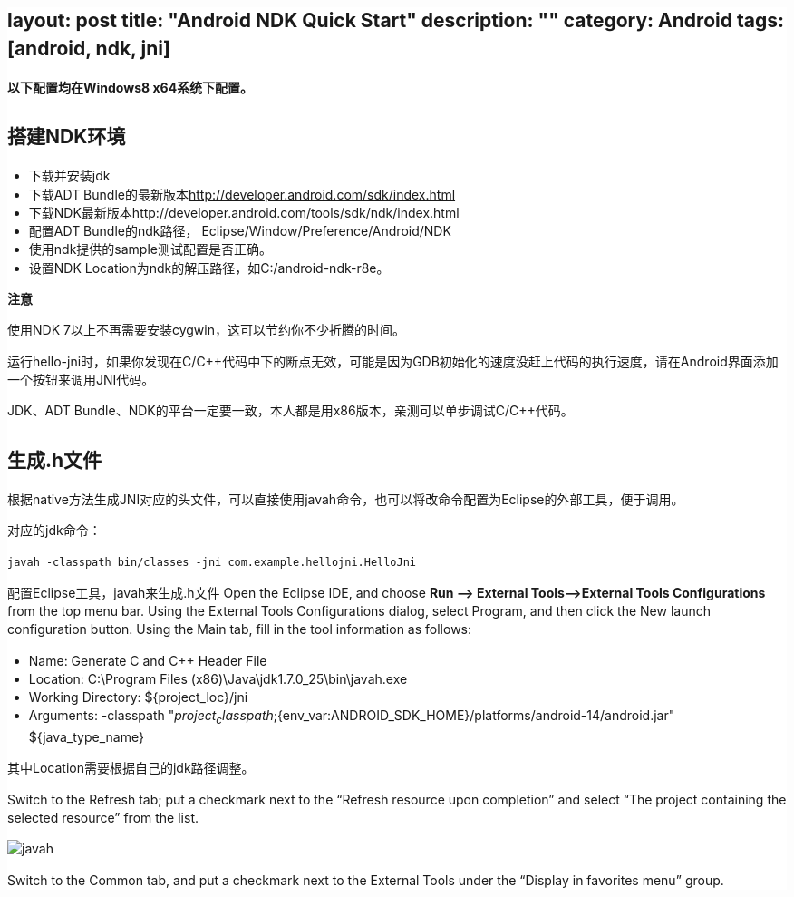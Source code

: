 layout: post
title: "Android NDK Quick Start"
description: ""
category: Android
tags: [android, ndk, jni]
---
**以下配置均在Windows8 x64系统下配置。**

## 搭建NDK环境

- 下载并安装jdk
- 下载ADT Bundle的最新版本<http://developer.android.com/sdk/index.html>
- 下载NDK最新版本<http://developer.android.com/tools/sdk/ndk/index.html>
- 配置ADT Bundle的ndk路径， Eclipse/Window/Preference/Android/NDK
- 使用ndk提供的sample测试配置是否正确。
- 设置NDK Location为ndk的解压路径，如C:/android-ndk-r8e。

**注意**

使用NDK 7以上不再需要安装cygwin，这可以节约你不少折腾的时间。

运行hello-jni时，如果你发现在C/C++代码中下的断点无效，可能是因为GDB初始化的速度没赶上代码的执行速度，请在Android界面添加一个按钮来调用JNI代码。

JDK、ADT Bundle、NDK的平台一定要一致，本人都是用x86版本，亲测可以单步调试C/C++代码。



## 生成.h文件

根据native方法生成JNI对应的头文件，可以直接使用javah命令，也可以将改命令配置为Eclipse的外部工具，便于调用。

对应的jdk命令：

	javah -classpath bin/classes -jni com.example.hellojni.HelloJni

配置Eclipse工具，javah来生成.h文件
Open the Eclipse IDE, and choose **Run --> External Tools-->External Tools Configurations** from the top
menu bar. Using the External Tools Configurations dialog, select Program, and then click the New
launch configuration button. Using the Main tab, fill in the tool information as follows:

- Name: Generate C and C++ Header File
- Location: C:\Program Files (x86)\Java\jdk1.7.0_25\bin\javah.exe
- Working Directory: ${project_loc}/jni
- Arguments: -classpath "${project_classpath};${env_var:ANDROID_SDK_HOME}/platforms/android-14/android.jar" ${java_type_name}

其中Location需要根据自己的jdk路径调整。

Switch to the Refresh tab; put a checkmark next to the “Refresh resource upon completion” and
select “The project containing the selected resource” from the list.

![javah](http://johnnyimages.qiniudn.com/ndk/h.png)

Switch to the Common tab, and put a checkmark next to the External Tools under the “Display in
favorites menu” group.
